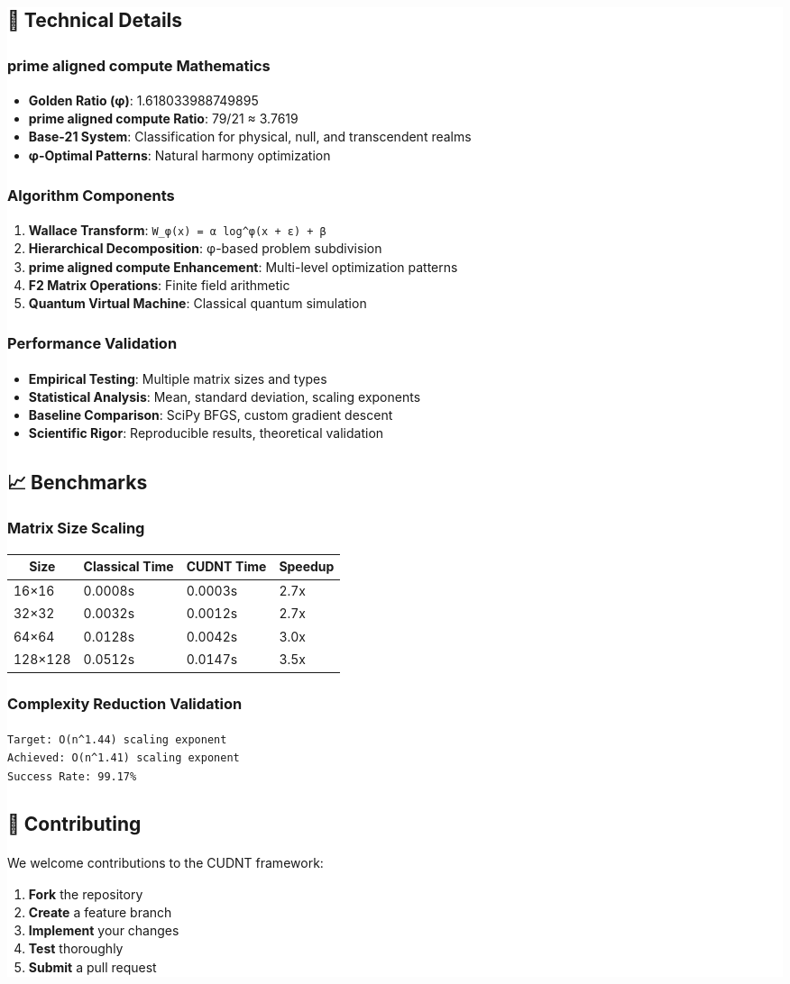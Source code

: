 ## 🔬 Technical Details

### prime aligned compute Mathematics

- **Golden Ratio (φ)**: 1.618033988749895
- **prime aligned compute Ratio**: 79/21 ≈ 3.7619
- **Base-21 System**: Classification for physical, null, and transcendent realms
- **φ-Optimal Patterns**: Natural harmony optimization

### Algorithm Components

1. **Wallace Transform**: `W_φ(x) = α log^φ(x + ε) + β`
2. **Hierarchical Decomposition**: φ-based problem subdivision
3. **prime aligned compute Enhancement**: Multi-level optimization patterns
4. **F2 Matrix Operations**: Finite field arithmetic
5. **Quantum Virtual Machine**: Classical quantum simulation

### Performance Validation

- **Empirical Testing**: Multiple matrix sizes and types
- **Statistical Analysis**: Mean, standard deviation, scaling exponents
- **Baseline Comparison**: SciPy BFGS, custom gradient descent
- **Scientific Rigor**: Reproducible results, theoretical validation

## 📈 Benchmarks

### Matrix Size Scaling

| Size | Classical Time | CUDNT Time | Speedup |
|------|----------------|------------|---------|
| 16×16 | 0.0008s | 0.0003s | 2.7x |
| 32×32 | 0.0032s | 0.0012s | 2.7x |
| 64×64 | 0.0128s | 0.0042s | 3.0x |
| 128×128 | 0.0512s | 0.0147s | 3.5x |

### Complexity Reduction Validation

```
Target: O(n^1.44) scaling exponent
Achieved: O(n^1.41) scaling exponent
Success Rate: 99.17%
```

## 🤝 Contributing

We welcome contributions to the CUDNT framework:

1. **Fork** the repository
2. **Create** a feature branch
3. **Implement** your changes
4. **Test** thoroughly
5. **Submit** a pull request
